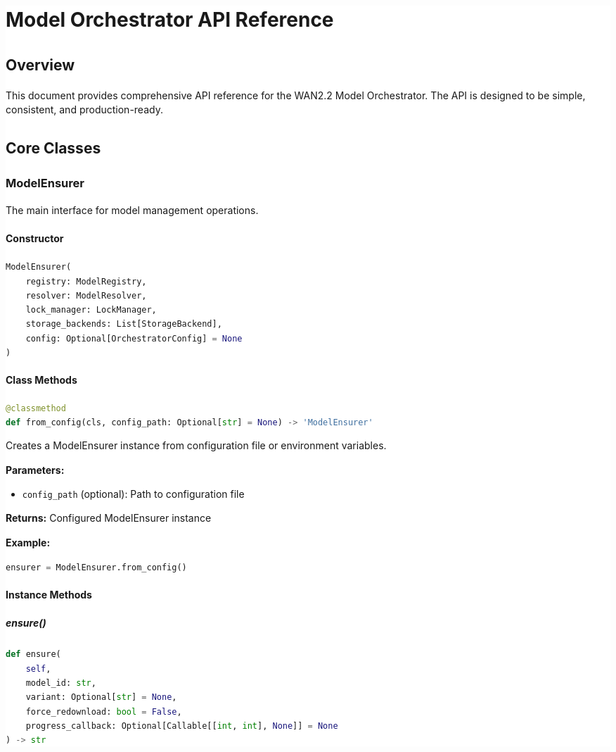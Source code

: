 # Model Orchestrator API Reference

## Overview

This document provides comprehensive API reference for the WAN2.2 Model Orchestrator. The API is designed to be simple, consistent, and production-ready.

## Core Classes

### ModelEnsurer

The main interface for model management operations.

#### Constructor

```python
ModelEnsurer(
    registry: ModelRegistry,
    resolver: ModelResolver,
    lock_manager: LockManager,
    storage_backends: List[StorageBackend],
    config: Optional[OrchestratorConfig] = None
)
```

#### Class Methods

```python
@classmethod
def from_config(cls, config_path: Optional[str] = None) -> 'ModelEnsurer'
```

Creates a ModelEnsurer instance from configuration file or environment variables.

**Parameters:**

- `config_path` (optional): Path to configuration file

**Returns:** Configured ModelEnsurer instance

**Example:**

```python
ensurer = ModelEnsurer.from_config()
```

#### Instance Methods

##### ensure()

```python
def ensure(
    self,
    model_id: str,
    variant: Optional[str] = None,
    force_redownload: bool = False,
    progress_callback: Optional[Callable[[int, int], None]] = None
) -> str
```
